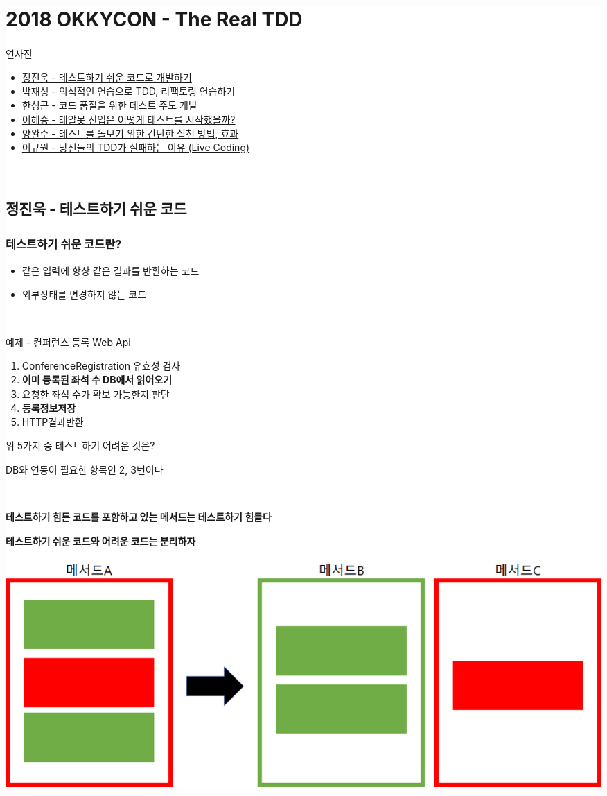 # 2018 OKKYCON - The Real TDD

연사진

- [정진욱 - 테스트하기 쉬운 코드로 개발하기](#jung)
- [박재성 - 의식적인 연습으로 TDD, 리팩토링 연습하기](#park)
- [한성곤 - 코드 품질을 위한 테스트 주도 개발](#han)
- [이혜승 - 테알못 신입은 어떻게 테스트를 시작했을까?](#leehye)
- [양완수 - 테스트를 돌보기 위한 간단한 실천 방법, 효과](#yang)
- [이규원 - 당신들의 TDD가 실패하는 이유 (Live Coding)](#lee)

</br>

## <a id="jung"></a>정진욱 - 테스트하기 쉬운 코드

### 테스트하기 쉬운 코드란?

- 같은 입력에 항상 같은 결과를 반환하는 코드

- 외부상태를 변경하지 않는 코드

</br>

예제 - 컨퍼런스 등록 Web Api

1. ConferenceRegistration 유효성 검사
2. **이미 등록된 좌석 수 DB에서 읽어오기**
3. 요청한 좌석 수가 확보 가능한지 판단
4. **등록정보저장**
5. HTTP결과반환

위 5가지 중 테스트하기 어려운 것은?

DB와 연동이 필요한 항목인 2, 3번이다

</br>

**테스트하기 힘든 코드를 포함하고 있는 메서드는 테스트하기 힘들다**

**테스트하기 쉬운 코드와 어려운 코드는 분리하자**

![1539919874850](assets/1539919874850.png)
</br>
